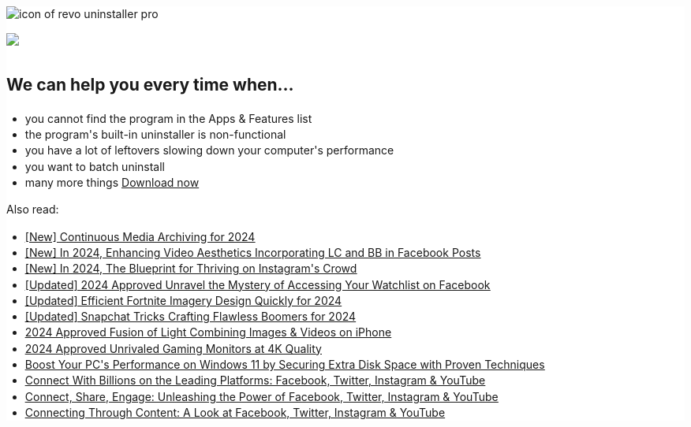 ![icon of revo uninstaller pro](https://f057a20f961f56a72089-b74530d2d26278124f446233f95622ef.ssl.cf1.rackcdn.com/site/icons/rup5-64.png)


<a href="https://shop.incomedia.eu/order/checkout.php?PRODS=14095146&QTY=1&AFFILIATE=108875&CART=1"><img src="https://secure.2checkout.com/images/merchant/8b6cc3ee5ec407721ce3bf5ff4c0f56b/PRO_BUY_728x90-EN.jpg" border="0"></a>

## We can help you every time when…

* you cannot find the program in the Apps & Features list
* the program's built-in uninstaller is non-functional
* you have a lot of leftovers slowing down your computer's performance
* you want to batch uninstall
* many more things
[Download now](https://store.revouninstaller.com/order/checkout.php?PRODS=28010250&QTY=1&AFFILIATE=108875&CART=1)

<ins class="adsbygoogle"
     style="display:block"
     data-ad-format="autorelaxed"
     data-ad-client="ca-pub-7571918770474297"
     data-ad-slot="1223367746"></ins>



<ins class="adsbygoogle"
     style="display:block"
     data-ad-client="ca-pub-7571918770474297"
     data-ad-slot="8358498916"
     data-ad-format="auto"
     data-full-width-responsive="true"></ins>

<span class="atpl-alsoreadstyle">Also read:</span>
<div><ul>
<li><a href="https://digital-screen-recording.techidaily.com/new-continuous-media-archiving-for-2024/"><u>[New] Continuous Media Archiving for 2024</u></a></li>
<li><a href="https://facebook-video-recording.techidaily.com/new-in-2024-enhancing-video-aesthetics-incorporating-lc-and-bb-in-facebook-posts/"><u>[New] In 2024, Enhancing Video Aesthetics  Incorporating LC and BB in Facebook Posts</u></a></li>
<li><a href="https://instagram-video-recordings.techidaily.com/new-in-2024-the-blueprint-for-thriving-on-instagrams-crowd/"><u>[New] In 2024, The Blueprint for Thriving on Instagram's Crowd</u></a></li>
<li><a href="https://facebook-video-content.techidaily.com/updated-2024-approved-unravel-the-mystery-of-accessing-your-watchlist-on-facebook/"><u>[Updated] 2024 Approved  Unravel the Mystery of Accessing Your Watchlist on Facebook</u></a></li>
<li><a href="https://facebook-video-share.techidaily.com/updated-efficient-fortnite-imagery-design-quickly-for-2024/"><u>[Updated] Efficient Fortnite Imagery Design Quickly for 2024</u></a></li>
<li><a href="https://snapchat-videos.techidaily.com/updated-snapchat-tricks-crafting-flawless-boomers-for-2024/"><u>[Updated] Snapchat Tricks  Crafting Flawless Boomers for 2024</u></a></li>
<li><a href="https://fox-boxes.techidaily.com/2024-approved-fusion-of-light-combining-images-and-videos-on-iphone/"><u>2024 Approved  Fusion of Light  Combining Images & Videos on iPhone</u></a></li>
<li><a href="https://some-approaches.techidaily.com/2024-approved-unrivaled-gaming-monitors-at-4k-quality/"><u>2024 Approved  Unrivaled Gaming Monitors at 4K Quality</u></a></li>
<li><a href="https://win-forum.techidaily.com/boost-your-pcs-performance-on-windows-11-by-securing-extra-disk-space-with-proven-techniques/"><u>Boost Your PC's Performance on Windows 11 by Securing Extra Disk Space with Proven Techniques</u></a></li>
<li><a href="https://win-forum.techidaily.com/connect-with-billions-on-the-leading-platforms-facebook-twitter-instagram-and-youtube/"><u>Connect With Billions on the Leading Platforms: Facebook, Twitter, Instagram & YouTube</u></a></li>
<li><a href="https://win-forum.techidaily.com/connect-share-engage-unleashing-the-power-of-facebook-twitter-instagram-and-youtube/"><u>Connect, Share, Engage: Unleashing the Power of Facebook, Twitter, Instagram & YouTube</u></a></li>
<li><a href="https://win-forum.techidaily.com/connecting-through-content-a-look-at-facebook-twitter-instagram-and-youtube/"><u>Connecting Through Content: A Look at Facebook, Twitter, Instagram & YouTube</u></a></li>